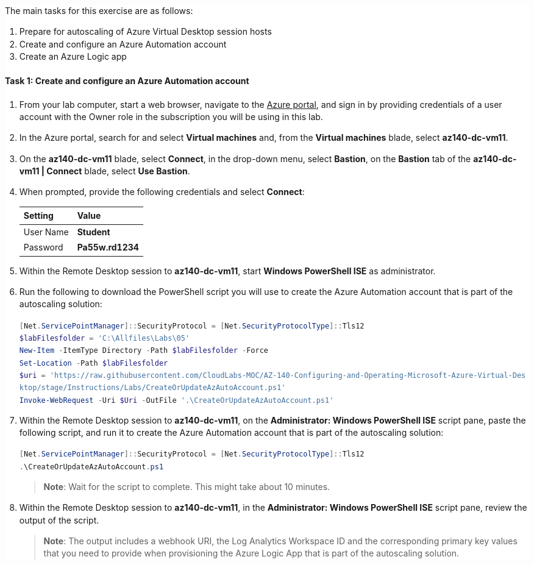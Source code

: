 The main tasks for this exercise are as follows:

1. Prepare for autoscaling of Azure Virtual Desktop session hosts
1. Create and configure an Azure Automation account
1. Create an Azure Logic app


#### Task 1: Create and configure an Azure Automation account

1. From your lab computer, start a web browser, navigate to the [Azure portal](https://portal.azure.com), and sign in by providing credentials of a user account with the Owner role in the subscription you will be using in this lab.
1. In the Azure portal, search for and select **Virtual machines** and, from the **Virtual machines** blade, select **az140-dc-vm11**.
1. On the **az140-dc-vm11** blade, select **Connect**, in the drop-down menu, select **Bastion**, on the **Bastion** tab of the **az140-dc-vm11 \| Connect** blade, select **Use Bastion**.
1. When prompted, provide the following credentials and select **Connect**:

   |Setting|Value|
   |---|---|
   |User Name|**Student**|
   |Password|**Pa55w.rd1234**|

1. Within the Remote Desktop session to **az140-dc-vm11**, start **Windows PowerShell ISE** as administrator.

1. Run the following to download the PowerShell script you will use to create the Azure Automation account that is part of the autoscaling solution:

   ```powershell
   [Net.ServicePointManager]::SecurityProtocol = [Net.SecurityProtocolType]::Tls12
   $labFilesfolder = 'C:\Allfiles\Labs\05'
   New-Item -ItemType Directory -Path $labFilesfolder -Force
   Set-Location -Path $labFilesfolder
   $uri = 'https://raw.githubusercontent.com/CloudLabs-MOC/AZ-140-Configuring-and-Operating-Microsoft-Azure-Virtual-Desktop/stage/Instructions/Labs/CreateOrUpdateAzAutoAccount.ps1'
   Invoke-WebRequest -Uri $Uri -OutFile '.\CreateOrUpdateAzAutoAccount.ps1'
   ```

1. Within the Remote Desktop session to **az140-dc-vm11**, on the **Administrator: Windows PowerShell ISE** script pane, paste the following script, and run it to create the Azure Automation account that is part of the autoscaling solution:

   ```powershell
   [Net.ServicePointManager]::SecurityProtocol = [Net.SecurityProtocolType]::Tls12
   .\CreateOrUpdateAzAutoAccount.ps1 
   ```

   >**Note**: Wait for the script to complete. This might take about 10 minutes.

1. Within the Remote Desktop session to **az140-dc-vm11**, in the **Administrator: Windows PowerShell ISE** script pane, review the output of the script. 

   >**Note**: The output includes a webhook URI, the Log Analytics Workspace ID and the corresponding primary key values that you need to provide when provisioning the Azure Logic App that is part of the autoscaling solution. 
   